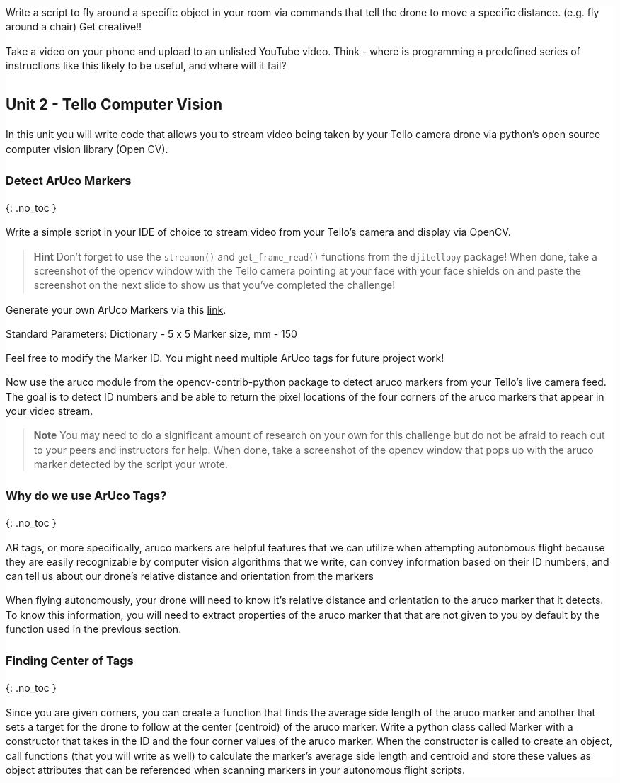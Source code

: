 Write a script to fly around a specific object in your room via commands that tell the drone to move a specific distance. (e.g. fly around a chair) Get creative!!

Take a video on your phone and upload to an unlisted YouTube video. Think - where is programming a predefined series of instructions like this likely to be useful, and where will it fail?

## Unit 2 - Tello Computer Vision
In this unit you will write code that allows you to stream video being taken by your Tello camera drone via python’s open source computer vision library (Open CV).

### Detect ArUco Markers
{: .no_toc }

Write a simple script in your IDE of choice to stream video from your Tello’s camera and display via OpenCV. 

> **Hint**
> Don’t forget to use the `streamon()` and `get_frame_read()` functions from the `djitellopy` package! When done, take a screenshot of the opencv window with the Tello camera pointing at your face with your face shields on and paste the screenshot on the next slide to show us that you’ve completed the challenge!

Generate your own ArUco Markers via this [link](https://chev.me/arucogen/).

Standard Parameters: Dictionary - 5 x 5 Marker size, mm - 150

Feel free to modify the Marker ID. You might need multiple ArUco tags for future project work!

Now use the aruco module from the opencv-contrib-python package to detect aruco markers from your Tello’s live camera feed. The goal is to detect ID numbers and be able to return the pixel locations of the four corners of the aruco markers that appear in your video stream.

> **Note**
> You may need to do a significant amount of research on your own for this challenge but do not be afraid to reach out to your peers and instructors for help. When done, take a screenshot of the opencv window that pops up with the aruco marker detected by the script your wrote.

### Why do we use ArUco Tags?
{: .no_toc }

AR tags, or more specifically, aruco markers are helpful features that we can utilize when attempting autonomous flight because they are easily recognizable by computer vision algorithms that we write, can convey information based on their ID numbers, and can tell us about our drone’s relative distance and orientation from the markers

When flying autonomously, your drone will need to know it’s relative distance and orientation to the aruco marker that it detects. To know this information, you will need to extract properties of the aruco marker that that are not given to you by default by the function used in the previous section.

### Finding Center of Tags
{: .no_toc }

Since you are given corners, you can create a function that finds the average side length of the aruco marker and another that sets a target for the drone to follow at the center (centroid) of the aruco marker. Write a python class called Marker with a constructor that takes in the ID and the four corner values of the aruco marker. When the constructor is called to create an object, call functions (that you will write as well) to calculate the marker’s average side length and centroid and store these values as object attributes that can be referenced when scanning markers in your autonomous flight scripts.

